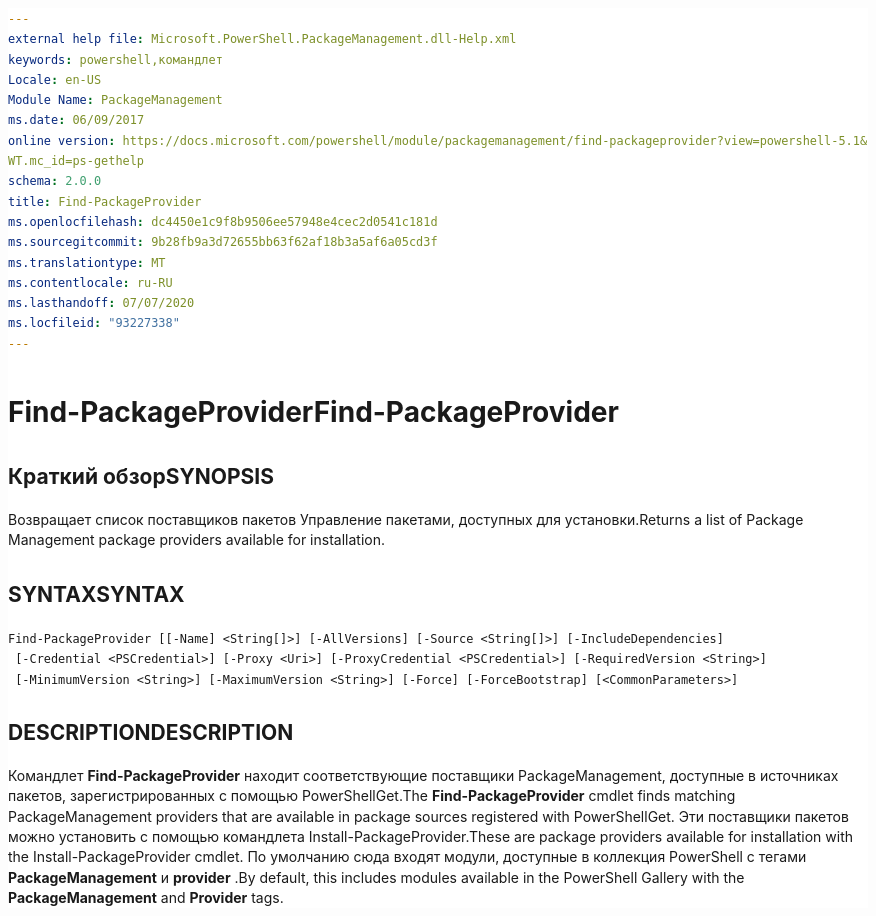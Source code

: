```yaml
---
external help file: Microsoft.PowerShell.PackageManagement.dll-Help.xml
keywords: powershell,командлет
Locale: en-US
Module Name: PackageManagement
ms.date: 06/09/2017
online version: https://docs.microsoft.com/powershell/module/packagemanagement/find-packageprovider?view=powershell-5.1&WT.mc_id=ps-gethelp
schema: 2.0.0
title: Find-PackageProvider
ms.openlocfilehash: dc4450e1c9f8b9506ee57948e4cec2d0541c181d
ms.sourcegitcommit: 9b28fb9a3d72655bb63f62af18b3a5af6a05cd3f
ms.translationtype: MT
ms.contentlocale: ru-RU
ms.lasthandoff: 07/07/2020
ms.locfileid: "93227338"
---
```

# <span data-ttu-id="f6140-103">Find-PackageProvider</span><span class="sxs-lookup"><span data-stu-id="f6140-103">Find-PackageProvider</span></span>

## <span data-ttu-id="f6140-104">Краткий обзор</span><span class="sxs-lookup"><span data-stu-id="f6140-104">SYNOPSIS</span></span>
<span data-ttu-id="f6140-105">Возвращает список поставщиков пакетов Управление пакетами, доступных для установки.</span><span class="sxs-lookup"><span data-stu-id="f6140-105">Returns a list of Package Management package providers available for installation.</span></span>

## <span data-ttu-id="f6140-106">SYNTAX</span><span class="sxs-lookup"><span data-stu-id="f6140-106">SYNTAX</span></span>

```
Find-PackageProvider [[-Name] <String[]>] [-AllVersions] [-Source <String[]>] [-IncludeDependencies]
 [-Credential <PSCredential>] [-Proxy <Uri>] [-ProxyCredential <PSCredential>] [-RequiredVersion <String>]
 [-MinimumVersion <String>] [-MaximumVersion <String>] [-Force] [-ForceBootstrap] [<CommonParameters>]
```

## <span data-ttu-id="f6140-107">DESCRIPTION</span><span class="sxs-lookup"><span data-stu-id="f6140-107">DESCRIPTION</span></span>

<span data-ttu-id="f6140-108">Командлет **Find-PackageProvider** находит соответствующие поставщики PackageManagement, доступные в источниках пакетов, зарегистрированных с помощью PowerShellGet.</span><span class="sxs-lookup"><span data-stu-id="f6140-108">The **Find-PackageProvider** cmdlet finds matching PackageManagement providers that are available in package sources registered with PowerShellGet.</span></span>
<span data-ttu-id="f6140-109">Эти поставщики пакетов можно установить с помощью командлета Install-PackageProvider.</span><span class="sxs-lookup"><span data-stu-id="f6140-109">These are package providers available for installation with the Install-PackageProvider cmdlet.</span></span>
<span data-ttu-id="f6140-110">По умолчанию сюда входят модули, доступные в коллекция PowerShell с тегами **PackageManagement** и **provider** .</span><span class="sxs-lookup"><span data-stu-id="f6140-110">By default, this includes modules available in the PowerShell Gallery with the **PackageManagement** and **Provider** tags.</span></span>
